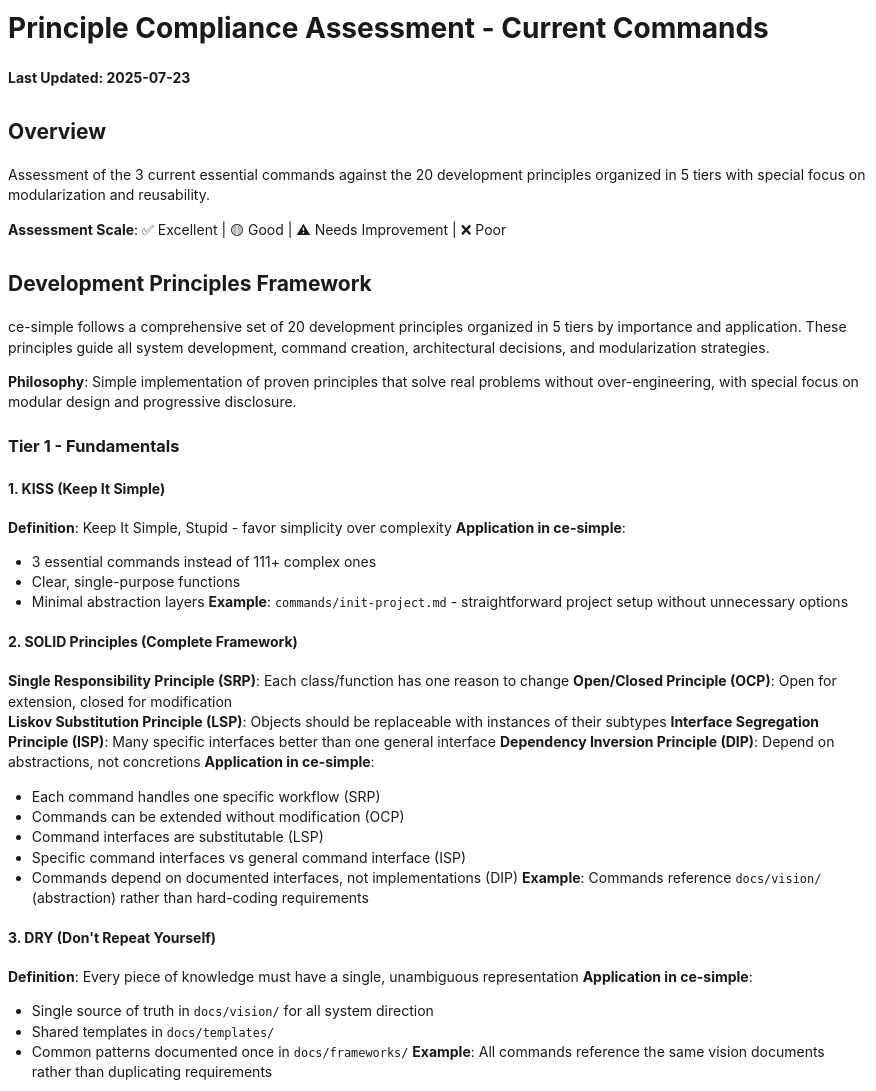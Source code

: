 # Principle Compliance Assessment - Current Commands

**Last Updated: 2025-07-23**

## Overview

Assessment of the 3 current essential commands against the 20 development principles organized in 5 tiers with special focus on modularization and reusability.

**Assessment Scale**: ✅ Excellent | 🟡 Good | ⚠️ Needs Improvement | ❌ Poor

## Development Principles Framework

ce-simple follows a comprehensive set of 20 development principles organized in 5 tiers by importance and application. These principles guide all system development, command creation, architectural decisions, and modularization strategies.

**Philosophy**: Simple implementation of proven principles that solve real problems without over-engineering, with special focus on modular design and progressive disclosure.

### Tier 1 - Fundamentals

#### 1. KISS (Keep It Simple)
**Definition**: Keep It Simple, Stupid - favor simplicity over complexity
**Application in ce-simple**:
- 3 essential commands instead of 111+ complex ones
- Clear, single-purpose functions
- Minimal abstraction layers
**Example**: `commands/init-project.md` - straightforward project setup without unnecessary options

#### 2. SOLID Principles (Complete Framework)
**Single Responsibility Principle (SRP)**: Each class/function has one reason to change
**Open/Closed Principle (OCP)**: Open for extension, closed for modification  
**Liskov Substitution Principle (LSP)**: Objects should be replaceable with instances of their subtypes
**Interface Segregation Principle (ISP)**: Many specific interfaces better than one general interface
**Dependency Inversion Principle (DIP)**: Depend on abstractions, not concretions
**Application in ce-simple**:
- Each command handles one specific workflow (SRP)
- Commands can be extended without modification (OCP)
- Command interfaces are substitutable (LSP)
- Specific command interfaces vs general command interface (ISP)
- Commands depend on documented interfaces, not implementations (DIP)
**Example**: Commands reference `docs/vision/` (abstraction) rather than hard-coding requirements

#### 3. DRY (Don't Repeat Yourself)
**Definition**: Every piece of knowledge must have a single, unambiguous representation
**Application in ce-simple**:
- Single source of truth in `docs/vision/` for all system direction
- Shared templates in `docs/templates/`
- Common patterns documented once in `docs/frameworks/`
**Example**: All commands reference the same vision documents rather than duplicating requirements
